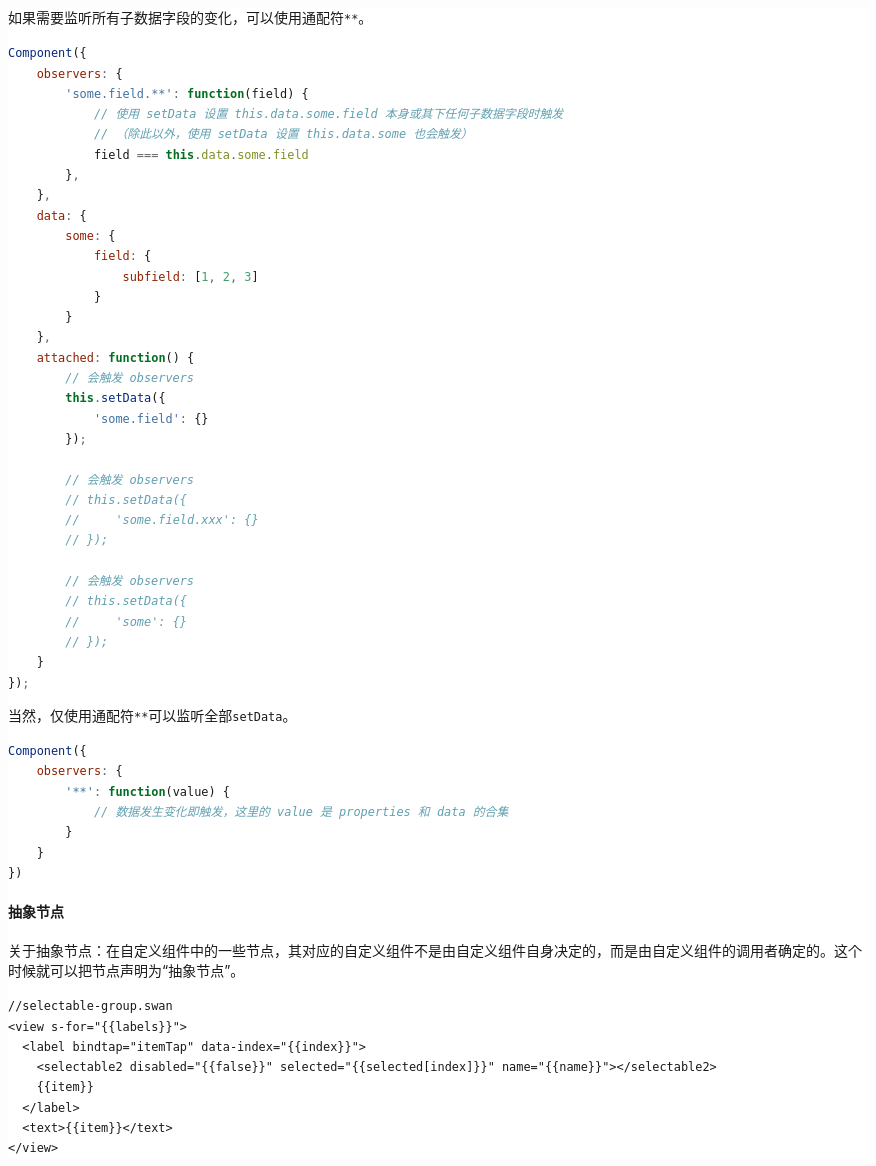 如果需要监听所有子数据字段的变化，可以使用通配符`**`。

```js
Component({
    observers: {
        'some.field.**': function(field) {
            // 使用 setData 设置 this.data.some.field 本身或其下任何子数据字段时触发
            // （除此以外，使用 setData 设置 this.data.some 也会触发）
            field === this.data.some.field
        },
    },
    data: {
        some: {
            field: {
                subfield: [1, 2, 3]
            }
        }
    },
    attached: function() {
        // 会触发 observers
        this.setData({
            'some.field': {}
        });
        
        // 会触发 observers
        // this.setData({
        //     'some.field.xxx': {}
        // });

        // 会触发 observers
        // this.setData({
        //     'some': {}
        // });
    }
});
```

当然，仅使用通配符`**`可以监听全部`setData`。

```js
Component({
    observers: {
        '**': function(value) {
            // 数据发生变化即触发，这里的 value 是 properties 和 data 的合集
        }
    }
})
```

#### 抽象节点

关于抽象节点：在自定义组件中的一些节点，其对应的自定义组件不是由自定义组件自身决定的，而是由自定义组件的调用者确定的。这个时候就可以把节点声明为“抽象节点”。

```swan
//selectable-group.swan
<view s-for="{{labels}}">
  <label bindtap="itemTap" data-index="{{index}}">
    <selectable2 disabled="{{false}}" selected="{{selected[index]}}" name="{{name}}"></selectable2>
    {{item}}
  </label>
  <text>{{item}}</text>
</view>
```
